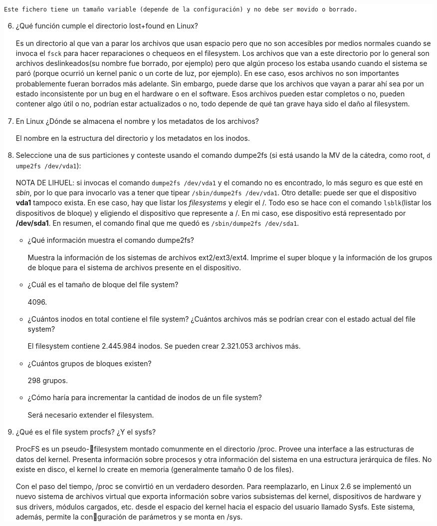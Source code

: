     Este fichero tiene un tamaño variable (depende de la configuración) y no debe ser movido o borrado.

6. ¿Qué función cumple el directorio lost+found en Linux?

    Es un directorio al que van a parar los archivos que usan espacio pero que no son accesibles por medios normales cuando se invoca el ```fsck``` para hacer reparaciones o chequeos en el filesystem. Los archivos que van a este directorio por lo general son archivos deslinkeados(su nombre fue borrado, por ejemplo) pero que algún proceso los estaba usando cuando el sistema se paró (porque ocurrió un kernel panic o un corte de luz, por ejemplo). En ese caso, esos archivos no son importantes probablemente fueran borrados más adelante. Sin embargo, puede darse que los archivos que vayan a parar ahí sea por un estado inconsistente por un bug en el hardware o en el software. Esos archivos pueden estar completos o no, pueden contener algo útil o no, podrían estar actualizados o no, todo depende de qué tan grave haya sido el daño al filesystem.

7. En Linux ¿Dónde se almacena el nombre y los metadatos de los archivos?

    El nombre en la estructura del directorio y los metadatos en los inodos.

8. Seleccione una de sus particiones y conteste usando el comando dumpe2fs (si está usando la MV de la cátedra, como root, ```dumpe2fs /dev/vda1```):

    NOTA DE LIHUEL: si invocas el comando ```dumpe2fs /dev/vda1``` y el comando no es encontrado, lo más seguro es que esté en _sbin_, por lo que para invocarlo vas a tener que tipear ```/sbin/dumpe2fs /dev/vda1```. Otro detalle: puede ser que el dispositivo **vda1** tampoco exista. En ese caso, hay que listar los _filesystems_ y elegir el /. Todo eso se hace con el comando ```lsblk```(listar los dispositivos de bloque) y eligiendo el dispositivo que represente a /. En mi caso, ese dispositivo está representado por **/dev/sda1**. En resumen, el comando final que me quedó es ```/sbin/dumpe2fs /dev/sda1```.

    * ¿Qué información muestra el comando dumpe2fs?

        Muestra la información de los sistemas de archivos ext2/ext3/ext4. Imprime el super bloque y la información de los grupos de bloque para el sistema de archivos presente en el dispositivo.

    * ¿Cuál es el tamaño de bloque del file system?

        4096\.

    * ¿Cuántos inodos en total contiene el file system? ¿Cuántos archivos más se podrían crear con el estado actual del file system?

        El filesystem contiene 2.445.984 inodos. Se pueden crear 2.321.053 archivos más.

    * ¿Cuántos grupos de bloques existen?

        298 grupos.

    * ¿Cómo haría para incrementar la cantidad de inodos de un file system?

        Será necesario extender el filesystem.

9. ¿Qué es el file system procfs? ¿Y el sysfs?

    ProcFS es un pseudo-filesystem montado comunmente en el directorio /proc. Provee una interface a las estructuras de datos del kernel. Presenta información sobre procesos y otra información del sistema en una estructura jerárquica de files. No existe en disco, el kernel lo create en memoria (generalmente tamaño 0 de los files).

    Con el paso del tiempo, /proc se convirtió en un verdadero desorden. Para reemplazarlo, en Linux 2.6 se implementó un nuevo sistema de archivos virtual que exporta información sobre varios subsistemas del kernel, dispositivos de hardware y sus drivers, módulos cargados, etc. desde el espacio del kernel hacia el espacio del usuario llamado Sysfs. Este sistema, además, permite la conguración de parámetros y se monta en /sys.
